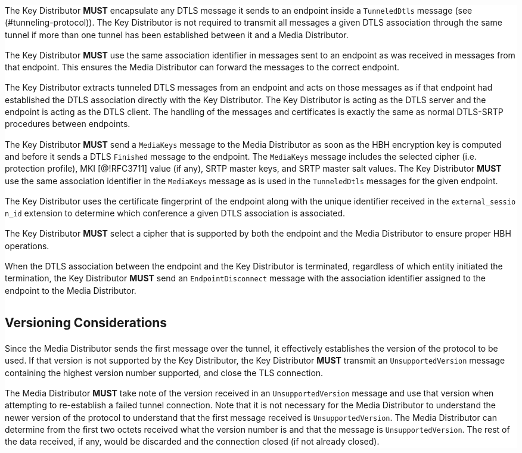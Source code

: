 The Key Distributor **MUST** encapsulate any DTLS message it sends to
an endpoint inside a `TunneledDtls` message (see
(#tunneling-protocol)).  The Key Distributor is not required to transmit
all messages a given DTLS association through the same tunnel if more
than one tunnel has been established between it and a Media Distributor.

The Key Distributor **MUST** use the same association identifier in
messages sent to an endpoint as was received in messages from that
endpoint.  This ensures the Media Distributor can forward the messages
to the correct endpoint.

The Key Distributor extracts tunneled DTLS messages from an endpoint
and acts on those messages as if that endpoint had established the
DTLS association directly with the Key Distributor.  The Key
Distributor is acting as the DTLS server and the endpoint is acting as
the DTLS client.  The handling of the messages and certificates is
exactly the same as normal DTLS-SRTP procedures between endpoints.

The Key Distributor **MUST** send a `MediaKeys` message to the Media
Distributor as soon as the HBH encryption key is computed and before
it sends a DTLS `Finished` message to the endpoint.  The `MediaKeys`
message includes the selected cipher (i.e. protection profile), MKI
[@!RFC3711] value (if any), SRTP master keys, and SRTP master salt
values.  The Key Distributor **MUST** use the same association
identifier in the `MediaKeys` message as is used in the `TunneledDtls`
messages for the given endpoint.

The Key Distributor uses the certificate fingerprint of the endpoint
along with the unique identifier received in the `external_session_id`
extension to determine which conference a given DTLS association is
associated.

The Key Distributor **MUST** select a cipher that is supported by both
the endpoint and the Media Distributor to ensure proper HBH
operations.

When the DTLS association between the endpoint and the Key Distributor
is terminated, regardless of which entity initiated the termination,
the Key Distributor **MUST** send an `EndpointDisconnect` message
with the association identifier assigned to the endpoint to the Media
Distributor.

## Versioning Considerations

Since the Media Distributor sends the first message over the tunnel,
it effectively establishes the version of the protocol to be used.  If
that version is not supported by the Key Distributor, the Key
Distributor **MUST** transmit an `UnsupportedVersion` message containing
the highest version number supported, and close the TLS connection.

The Media Distributor **MUST** take note of the version received in an
`UnsupportedVersion` message and use that version when attempting to
re-establish a failed tunnel connection.  Note that it is not
necessary for the Media Distributor to understand the newer version of
the protocol to understand that the first message received is
`UnsupportedVersion`.  The Media Distributor can determine from the
first two octets received what the version number is and that the
message is `UnsupportedVersion`.  The rest of the data received, if
any, would be discarded and the connection closed (if not already
closed).

